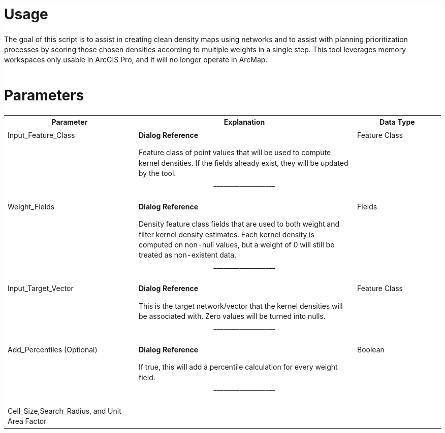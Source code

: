 # Usage
The goal of this script is to assist in creating clean density maps using networks and to assist with planning prioritization processes by scoring those chosen densities according to multiple weights in a single step. This tool leverages memory workspaces only usable in ArcGIS Pro, and it will no longer operate in ArcMap.  

# Parameters
<table width="100%" border="0" cellpadding="5">
<tbody>
<tr>
<th width="30%">
<b>Parameter</b>
</th>
<th width="50%">
<b>Explanation</b>
</th>
<th width="20%">
<b>Data Type</b>
</th>
</tr>
<tr>
<td class="info">Input_Feature_Class</td>
<td class="info" align="left">
<span style="font-weight: bold">Dialog Reference</span><br><div style="text-align:Left;"><div><div><p><span>Feature class of point values that will be used to compute kernel densities. If the fields already exist, they will be updated by the tool. </span></p></div></div></div><div class="noContent" style="text-align:center; margin-top: -1em">___________________</div><br>
<td class="info" align="left">Feature Class</td>
</tr>
<tr>
<td class="info">Weight_Fields</td>
<td class="info" align="left">
<span style="font-weight: bold">Dialog Reference</span><br><div style="text-align:Left;"><div><p><span>Density feature class fields that are used to both
weight and filter kernel density estimates. Each kernel density is computed on non-null values, but a weight of 0 will still be treated as non-existent data. 
</span></p></div></div><div class="noContent" style="text-align:center; margin-top: -1em">___________________</div><br>
<td class="info" align="left">Fields</td>
</tr>
<tr>
<td class="info">Input_Target_Vector</td>
<td class="info" align="left">
<span style="font-weight: bold">Dialog Reference</span><br><div style="text-align:Left;"><div><p><span>This is the target network/vector that the kernel
densities will be associated with. Zero values will be turned into nulls. 
</span></p></div></div><div class="noContent" style="text-align:center; margin-top: -1em">___________________</div><br>
<td class="info" align="left">Feature Class</td>
</tr>
<tr>
<td class="info">Add_Percentiles (Optional)</td>
<td class="info" align="left">
<span style="font-weight: bold">Dialog Reference</span><br><div style="text-align:Left;"><div><p><span>If true, this will add a percentile calculation for every weight field. 
</span></p></div></div><div class="noContent" style="text-align:center; margin-top: -1em">___________________</div><br>
<td class="info" align="left">Boolean</td>
</tr>
<tr>
<td class="info">Cell_Size,Search_Radius, and Unit Area Factor</td>